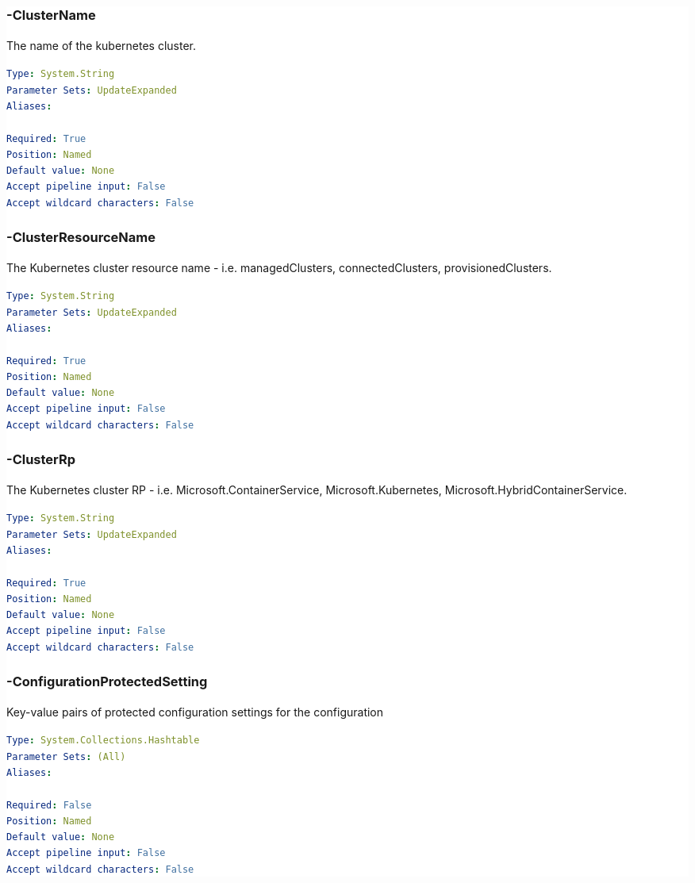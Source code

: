 ### -ClusterName
The name of the kubernetes cluster.

```yaml
Type: System.String
Parameter Sets: UpdateExpanded
Aliases:

Required: True
Position: Named
Default value: None
Accept pipeline input: False
Accept wildcard characters: False
```

### -ClusterResourceName
The Kubernetes cluster resource name - i.e.
managedClusters, connectedClusters, provisionedClusters.

```yaml
Type: System.String
Parameter Sets: UpdateExpanded
Aliases:

Required: True
Position: Named
Default value: None
Accept pipeline input: False
Accept wildcard characters: False
```

### -ClusterRp
The Kubernetes cluster RP - i.e.
Microsoft.ContainerService, Microsoft.Kubernetes, Microsoft.HybridContainerService.

```yaml
Type: System.String
Parameter Sets: UpdateExpanded
Aliases:

Required: True
Position: Named
Default value: None
Accept pipeline input: False
Accept wildcard characters: False
```

### -ConfigurationProtectedSetting
Key-value pairs of protected configuration settings for the configuration

```yaml
Type: System.Collections.Hashtable
Parameter Sets: (All)
Aliases:

Required: False
Position: Named
Default value: None
Accept pipeline input: False
Accept wildcard characters: False
```
